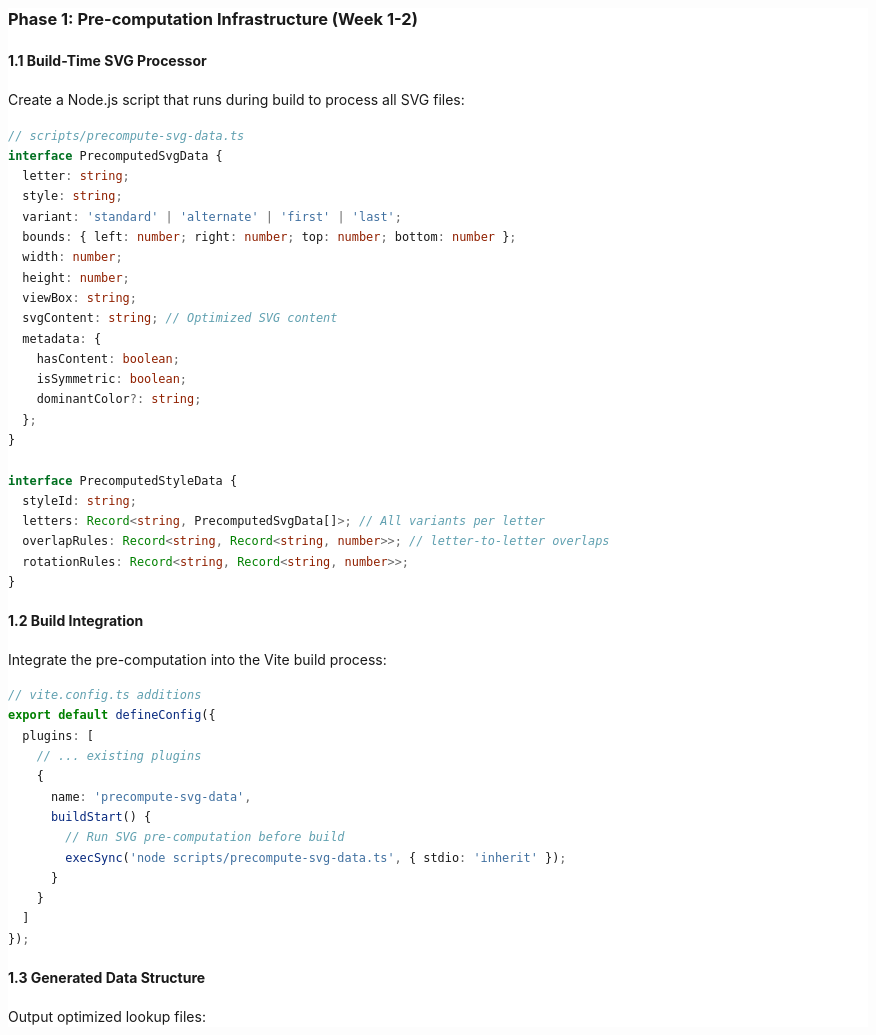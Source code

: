 ### Phase 1: Pre-computation Infrastructure (Week 1-2)

#### 1.1 Build-Time SVG Processor
Create a Node.js script that runs during build to process all SVG files:

```typescript
// scripts/precompute-svg-data.ts
interface PrecomputedSvgData {
  letter: string;
  style: string;
  variant: 'standard' | 'alternate' | 'first' | 'last';
  bounds: { left: number; right: number; top: number; bottom: number };
  width: number;
  height: number;
  viewBox: string;
  svgContent: string; // Optimized SVG content
  metadata: {
    hasContent: boolean;
    isSymmetric: boolean;
    dominantColor?: string;
  };
}

interface PrecomputedStyleData {
  styleId: string;
  letters: Record<string, PrecomputedSvgData[]>; // All variants per letter
  overlapRules: Record<string, Record<string, number>>; // letter-to-letter overlaps
  rotationRules: Record<string, Record<string, number>>;
}
```

#### 1.2 Build Integration
Integrate the pre-computation into the Vite build process:

```typescript
// vite.config.ts additions
export default defineConfig({
  plugins: [
    // ... existing plugins
    {
      name: 'precompute-svg-data',
      buildStart() {
        // Run SVG pre-computation before build
        execSync('node scripts/precompute-svg-data.ts', { stdio: 'inherit' });
      }
    }
  ]
});
```

#### 1.3 Generated Data Structure
Output optimized lookup files:
